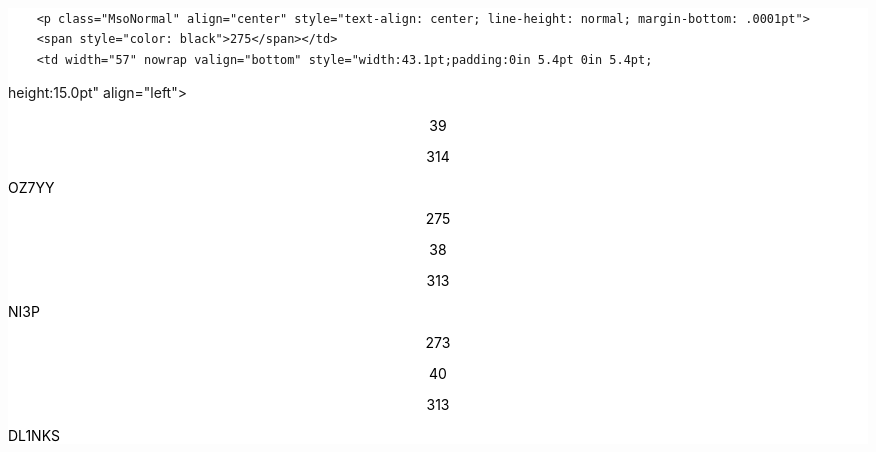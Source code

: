 		<p class="MsoNormal" align="center" style="text-align: center; line-height: normal; margin-bottom: .0001pt">
		<span style="color: black">275</span></td>
		<td width="57" nowrap valign="bottom" style="width:43.1pt;padding:0in 5.4pt 0in 5.4pt;
  height:15.0pt" align="left">
		<p class="MsoNormal" align="center" style="text-align: center; line-height: normal; margin-bottom: .0001pt">
		<span style="color: black">39</span></td>
		<td width="54" nowrap valign="bottom" style="width:40.3pt;padding:0in 5.4pt 0in 5.4pt;
  height:15.0pt" align="left">
		<p class="MsoNormal" align="center" style="text-align: center; line-height: normal; margin-bottom: .0001pt">
		<span style="color: black">314</span></td>
	</tr>
	<tr style="height: 15.0pt">
		<td width="103" nowrap valign="bottom" style="width:77.0pt;padding:0in 5.4pt 0in 5.4pt;
  height:15.0pt" align="left">
		<p class="MsoNormal" style="line-height: normal; margin-bottom: .0001pt">
		<span style="color: black">OZ7YY</span></td>
		<td width="92" nowrap valign="bottom" style="width:68.65pt;padding:0in 5.4pt 0in 5.4pt;
  height:15.0pt" align="left">
		<p class="MsoNormal" align="center" style="text-align: center; line-height: normal; margin-bottom: .0001pt">
		<span style="color: black">275</span></td>
		<td width="57" nowrap valign="bottom" style="width:43.1pt;padding:0in 5.4pt 0in 5.4pt;
  height:15.0pt" align="left">
		<p class="MsoNormal" align="center" style="text-align: center; line-height: normal; margin-bottom: .0001pt">
		<span style="color: black">38</span></td>
		<td width="54" nowrap valign="bottom" style="width:40.3pt;padding:0in 5.4pt 0in 5.4pt;
  height:15.0pt" align="left">
		<p class="MsoNormal" align="center" style="text-align: center; line-height: normal; margin-bottom: .0001pt">
		<span style="color: black">313</span></td>
	</tr>
	<tr style="height: 15.0pt">
		<td width="103" nowrap valign="bottom" style="width:77.0pt;padding:0in 5.4pt 0in 5.4pt;
  height:15.0pt" align="left">
		<p class="MsoNormal" style="line-height: normal; margin-bottom: .0001pt">
		<span style="color: black">NI3P</span></td>
		<td width="92" nowrap valign="bottom" style="width:68.65pt;padding:0in 5.4pt 0in 5.4pt;
  height:15.0pt" align="left">
		<p class="MsoNormal" align="center" style="text-align: center; line-height: normal; margin-bottom: .0001pt">
		<span style="color: black">273</span></td>
		<td width="57" nowrap valign="bottom" style="width:43.1pt;padding:0in 5.4pt 0in 5.4pt;
  height:15.0pt" align="left">
		<p class="MsoNormal" align="center" style="text-align: center; line-height: normal; margin-bottom: .0001pt">
		<span style="color: black">40</span></td>
		<td width="54" nowrap valign="bottom" style="width:40.3pt;padding:0in 5.4pt 0in 5.4pt;
  height:15.0pt" align="left">
		<p class="MsoNormal" align="center" style="text-align: center; line-height: normal; margin-bottom: .0001pt">
		<span style="color: black">313</span></td>
	</tr>
	<tr style="height: 15.0pt">
		<td width="103" nowrap valign="bottom" style="width:77.0pt;padding:0in 5.4pt 0in 5.4pt;
  height:15.0pt" align="left">
		<p class="MsoNormal" style="line-height: normal; margin-bottom: .0001pt">
		<span style="color: black">DL1NKS</span></td>
		<td width="92" nowrap valign="bottom" style="width:68.65pt;padding:0in 5.4pt 0in 5.4pt;
  height:15.0pt" align="left">